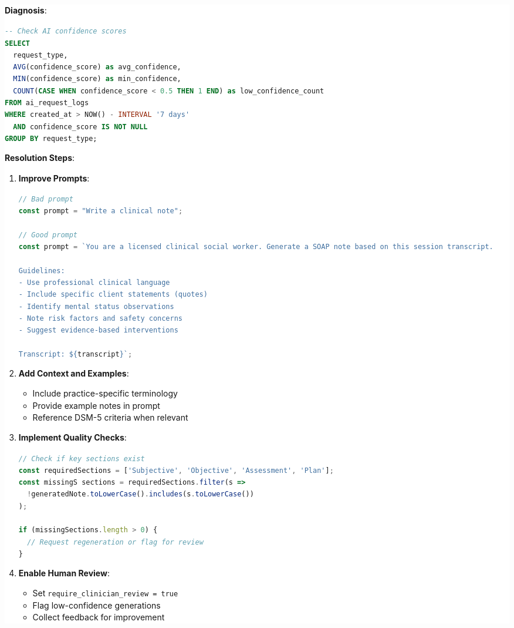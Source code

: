 **Diagnosis**:
```sql
-- Check AI confidence scores
SELECT 
  request_type,
  AVG(confidence_score) as avg_confidence,
  MIN(confidence_score) as min_confidence,
  COUNT(CASE WHEN confidence_score < 0.5 THEN 1 END) as low_confidence_count
FROM ai_request_logs
WHERE created_at > NOW() - INTERVAL '7 days'
  AND confidence_score IS NOT NULL
GROUP BY request_type;
```

**Resolution Steps**:
1. **Improve Prompts**:
   ```typescript
   // Bad prompt
   const prompt = "Write a clinical note";
   
   // Good prompt
   const prompt = `You are a licensed clinical social worker. Generate a SOAP note based on this session transcript.
   
   Guidelines:
   - Use professional clinical language
   - Include specific client statements (quotes)
   - Identify mental status observations
   - Note risk factors and safety concerns
   - Suggest evidence-based interventions
   
   Transcript: ${transcript}`;
   ```

2. **Add Context and Examples**:
   - Include practice-specific terminology
   - Provide example notes in prompt
   - Reference DSM-5 criteria when relevant

3. **Implement Quality Checks**:
   ```typescript
   // Check if key sections exist
   const requiredSections = ['Subjective', 'Objective', 'Assessment', 'Plan'];
   const missingS sections = requiredSections.filter(s => 
     !generatedNote.toLowerCase().includes(s.toLowerCase())
   );
   
   if (missingSections.length > 0) {
     // Request regeneration or flag for review
   }
   ```

4. **Enable Human Review**:
   - Set `require_clinician_review = true`
   - Flag low-confidence generations
   - Collect feedback for improvement
